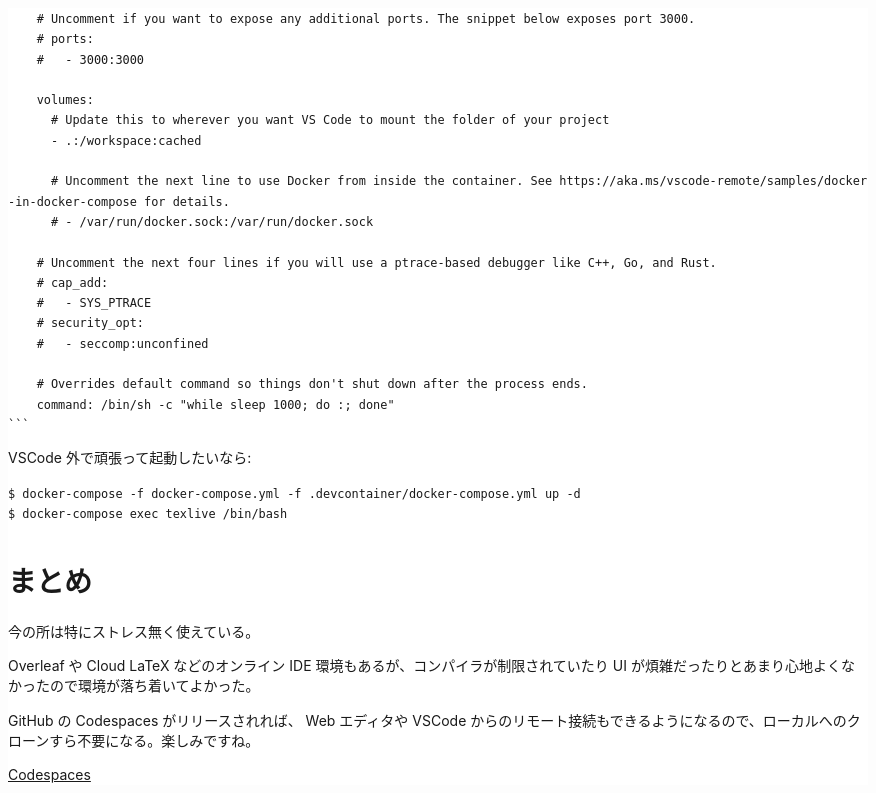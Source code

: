         # Uncomment if you want to expose any additional ports. The snippet below exposes port 3000.
        # ports:
        #   - 3000:3000
        
        volumes:
          # Update this to wherever you want VS Code to mount the folder of your project
          - .:/workspace:cached

          # Uncomment the next line to use Docker from inside the container. See https://aka.ms/vscode-remote/samples/docker-in-docker-compose for details.
          # - /var/run/docker.sock:/var/run/docker.sock 

        # Uncomment the next four lines if you will use a ptrace-based debugger like C++, Go, and Rust.
        # cap_add:
        #   - SYS_PTRACE
        # security_opt:
        #   - seccomp:unconfined

        # Overrides default command so things don't shut down after the process ends.
        command: /bin/sh -c "while sleep 1000; do :; done"
    ```

VSCode 外で頑張って起動したいなら:

```
$ docker-compose -f docker-compose.yml -f .devcontainer/docker-compose.yml up -d
$ docker-compose exec texlive /bin/bash
```

# まとめ

今の所は特にストレス無く使えている。

Overleaf や Cloud LaTeX などのオンライン IDE 環境もあるが、コンパイラが制限されていたり UI が煩雑だったりとあまり心地よくなかったので環境が落ち着いてよかった。

GitHub の Codespaces がリリースされれば、 Web エディタや VSCode からのリモート接続もできるようになるので、ローカルへのクローンすら不要になる。楽しみですね。

[Codespaces](https://github.com/features/codespaces/)